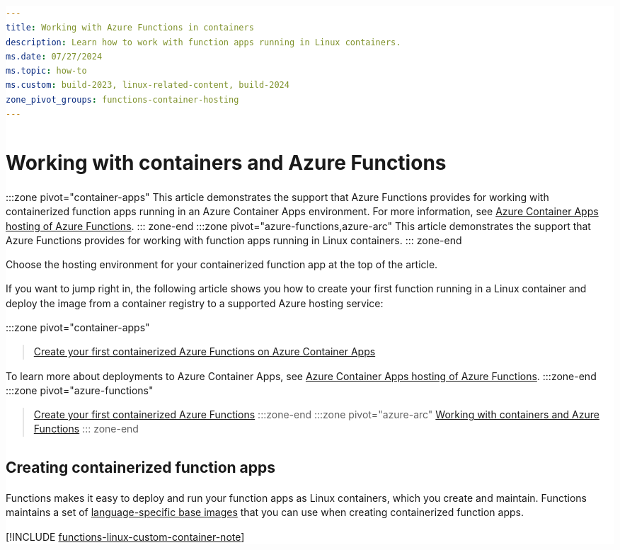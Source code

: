 ```yaml
---
title: Working with Azure Functions in containers
description: Learn how to work with function apps running in Linux containers.
ms.date: 07/27/2024
ms.topic: how-to
ms.custom: build-2023, linux-related-content, build-2024
zone_pivot_groups: functions-container-hosting
---
```


# Working with containers and Azure Functions

:::zone pivot="container-apps"
This article demonstrates the support that Azure Functions provides for working with containerized function apps running in an Azure Container Apps environment. For more information, see [Azure Container Apps hosting of Azure Functions](functions-container-apps-hosting.md). 
::: zone-end
:::zone pivot="azure-functions,azure-arc"
This article demonstrates the support that Azure Functions provides for working with function apps running in Linux containers. 
::: zone-end

Choose the hosting environment for your containerized function app at the top of the article.

If you want to jump right in, the following article shows you how to create your first function running in a Linux container and deploy the image from a container registry to a supported Azure hosting service:

:::zone pivot="container-apps"
> [Create your first containerized Azure Functions on Azure Container Apps](functions-deploy-container-apps.md)

To learn more about deployments to Azure Container Apps, see [Azure Container Apps hosting of Azure Functions](./functions-container-apps-hosting.md). 
:::zone-end
:::zone pivot="azure-functions"
> [Create your first containerized Azure Functions](functions-deploy-container.md)
:::zone-end
:::zone pivot="azure-arc"
> [Working with containers and Azure Functions](functions-how-to-custom-container.md?pivots=azure-arc)
::: zone-end

## Creating containerized function apps

Functions makes it easy to deploy and run your function apps as Linux containers, which you create and maintain. Functions maintains a set of [language-specific base images](https://mcr.microsoft.com/catalog?search=functions) that you can use when creating containerized function apps.

[!INCLUDE [functions-linux-custom-container-note](../../includes/functions-linux-custom-container-note.md)]
